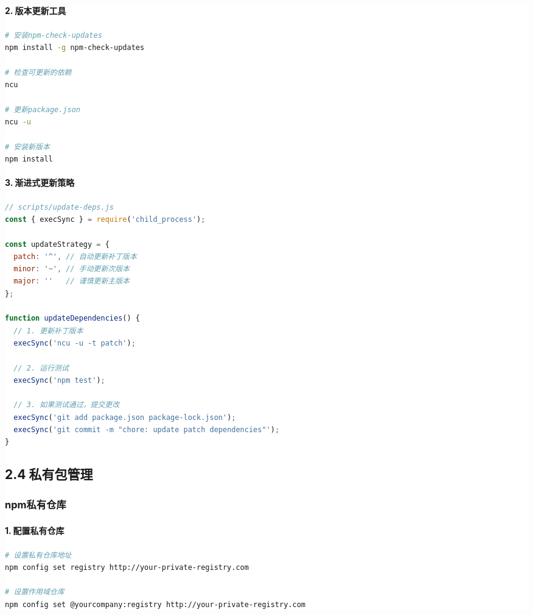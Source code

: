 #### 2. 版本更新工具
```bash
# 安装npm-check-updates
npm install -g npm-check-updates

# 检查可更新的依赖
ncu

# 更新package.json
ncu -u

# 安装新版本
npm install
```

#### 3. 渐进式更新策略
```javascript
// scripts/update-deps.js
const { execSync } = require('child_process');

const updateStrategy = {
  patch: '^', // 自动更新补丁版本
  minor: '~', // 手动更新次版本
  major: ''   // 谨慎更新主版本
};

function updateDependencies() {
  // 1. 更新补丁版本
  execSync('ncu -u -t patch');
  
  // 2. 运行测试
  execSync('npm test');
  
  // 3. 如果测试通过，提交更改
  execSync('git add package.json package-lock.json');
  execSync('git commit -m "chore: update patch dependencies"');
}
```

## 2.4 私有包管理

### npm私有仓库

#### 1. 配置私有仓库
```bash
# 设置私有仓库地址
npm config set registry http://your-private-registry.com

# 设置作用域仓库
npm config set @yourcompany:registry http://your-private-registry.com
```
